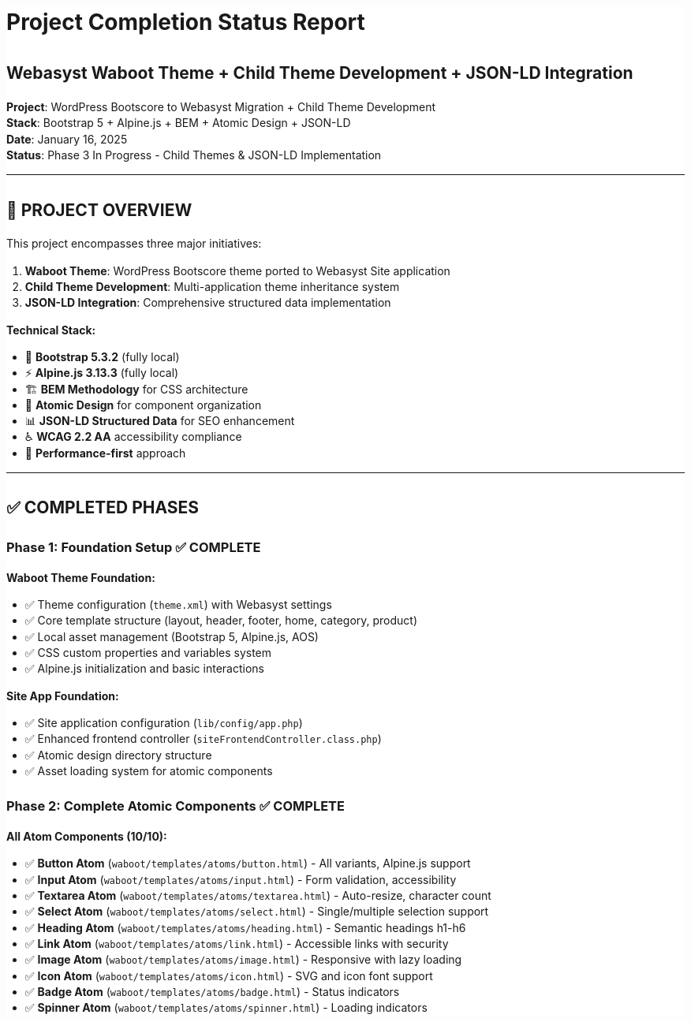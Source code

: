 # Project Completion Status Report
## Webasyst Waboot Theme + Child Theme Development + JSON-LD Integration

**Project**: WordPress Bootscore to Webasyst Migration + Child Theme Development  
**Stack**: Bootstrap 5 + Alpine.js + BEM + Atomic Design + JSON-LD  
**Date**: January 16, 2025  
**Status**: Phase 3 In Progress - Child Themes & JSON-LD Implementation  

---

## 🎯 **PROJECT OVERVIEW**

This project encompasses three major initiatives:
1. **Waboot Theme**: WordPress Bootscore theme ported to Webasyst Site application
2. **Child Theme Development**: Multi-application theme inheritance system
3. **JSON-LD Integration**: Comprehensive structured data implementation

**Technical Stack:**
- 🎨 **Bootstrap 5.3.2** (fully local)
- ⚡ **Alpine.js 3.13.3** (fully local)  
- 🏗️ **BEM Methodology** for CSS architecture
- 🧩 **Atomic Design** for component organization
- 📊 **JSON-LD Structured Data** for SEO enhancement
- ♿ **WCAG 2.2 AA** accessibility compliance
- 🚀 **Performance-first** approach

---

## ✅ **COMPLETED PHASES**

### **Phase 1: Foundation Setup** ✅ **COMPLETE**

**Waboot Theme Foundation:**
- ✅ Theme configuration (`theme.xml`) with Webasyst settings
- ✅ Core template structure (layout, header, footer, home, category, product)
- ✅ Local asset management (Bootstrap 5, Alpine.js, AOS)
- ✅ CSS custom properties and variables system
- ✅ Alpine.js initialization and basic interactions

**Site App Foundation:**
- ✅ Site application configuration (`lib/config/app.php`)
- ✅ Enhanced frontend controller (`siteFrontendController.class.php`)
- ✅ Atomic design directory structure
- ✅ Asset loading system for atomic components

### **Phase 2: Complete Atomic Components** ✅ **COMPLETE**

**All Atom Components (10/10):**
- ✅ **Button Atom** (`waboot/templates/atoms/button.html`) - All variants, Alpine.js support
- ✅ **Input Atom** (`waboot/templates/atoms/input.html`) - Form validation, accessibility
- ✅ **Textarea Atom** (`waboot/templates/atoms/textarea.html`) - Auto-resize, character count
- ✅ **Select Atom** (`waboot/templates/atoms/select.html`) - Single/multiple selection support
- ✅ **Heading Atom** (`waboot/templates/atoms/heading.html`) - Semantic headings h1-h6
- ✅ **Link Atom** (`waboot/templates/atoms/link.html`) - Accessible links with security
- ✅ **Image Atom** (`waboot/templates/atoms/image.html`) - Responsive with lazy loading
- ✅ **Icon Atom** (`waboot/templates/atoms/icon.html`) - SVG and icon font support
- ✅ **Badge Atom** (`waboot/templates/atoms/badge.html`) - Status indicators
- ✅ **Spinner Atom** (`waboot/templates/atoms/spinner.html`) - Loading indicators

